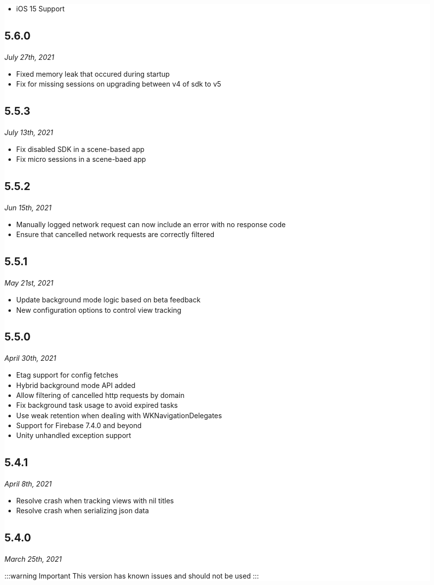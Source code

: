 * iOS 15 Support

## 5.6.0
*July 27th, 2021*

* Fixed memory leak that occured during startup
* Fix for missing sessions on upgrading between v4 of sdk to v5

## 5.5.3
*July 13th, 2021*

* Fix disabled SDK in a scene-based app
* Fix micro sessions in a scene-baed app

## 5.5.2
*Jun 15th, 2021*

* Manually logged network request can now include an error with no response code
* Ensure that cancelled network requests are correctly filtered

## 5.5.1
*May 21st, 2021*

* Update background mode logic based on beta feedback
* New configuration options to control view tracking

## 5.5.0
*April 30th, 2021*

* Etag support for config fetches
* Hybrid background mode API added
* Allow filtering of cancelled http requests by domain
* Fix background task usage to avoid expired tasks
* Use weak retention when dealing with WKNavigationDelegates
* Support for Firebase 7.4.0 and beyond
* Unity unhandled exception support

## 5.4.1
*April 8th, 2021*

* Resolve crash when tracking views with nil titles
* Resolve crash when serializing json data

## 5.4.0
*March 25th, 2021*

:::warning Important
This version has known issues and should not be used
:::
